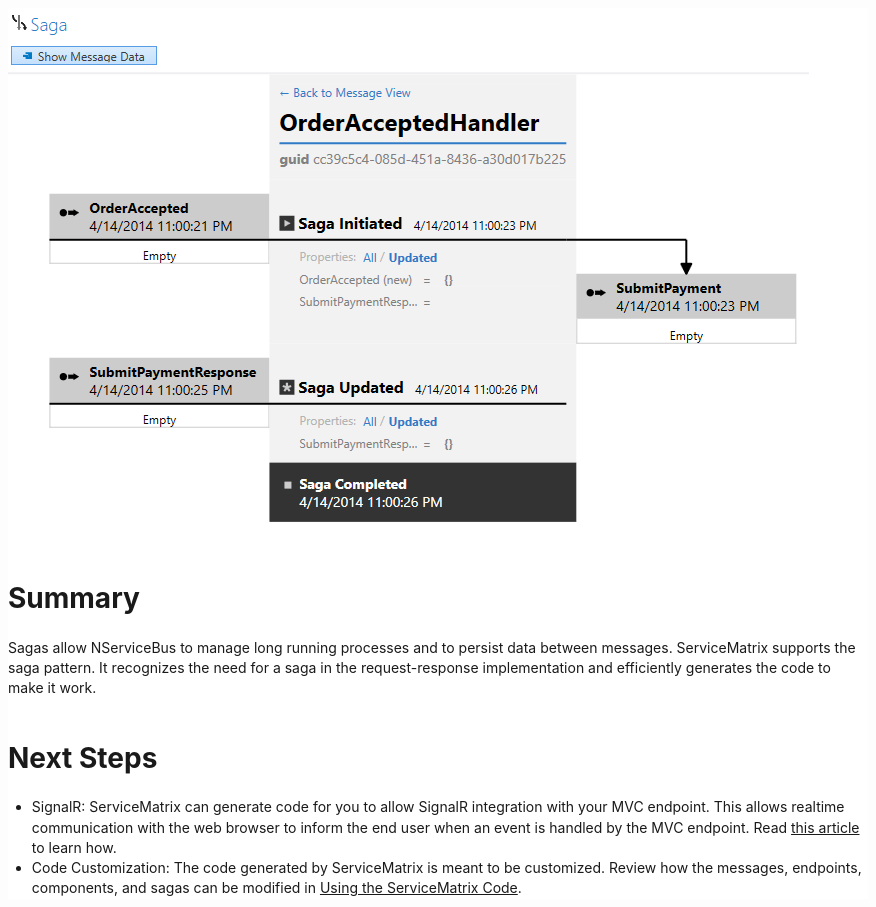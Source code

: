 ![The Saga View in ServiceInsight](images/servicematrix-orderacceptedsagaview.png)


# Summary

Sagas allow NServiceBus to manage long running processes and to persist data between messages. ServiceMatrix supports the saga pattern. It recognizes the need for a saga in the request-response implementation and efficiently generates the code to make it work.


# Next Steps

* SignalR: ServiceMatrix can generate code for you to allow SignalR integration with your MVC endpoint. This allows realtime communication with the web browser to inform the end user when an event is handled by the MVC endpoint. Read [this article](getting-started-signalr-2.2.md "Using the ServiceMatrix Code") to learn how.
* Code Customization: The code generated by ServiceMatrix is meant to be customized. Review how the messages, endpoints, components, and sagas can be modified in [Using the ServiceMatrix Code](customizing-extending.md).
